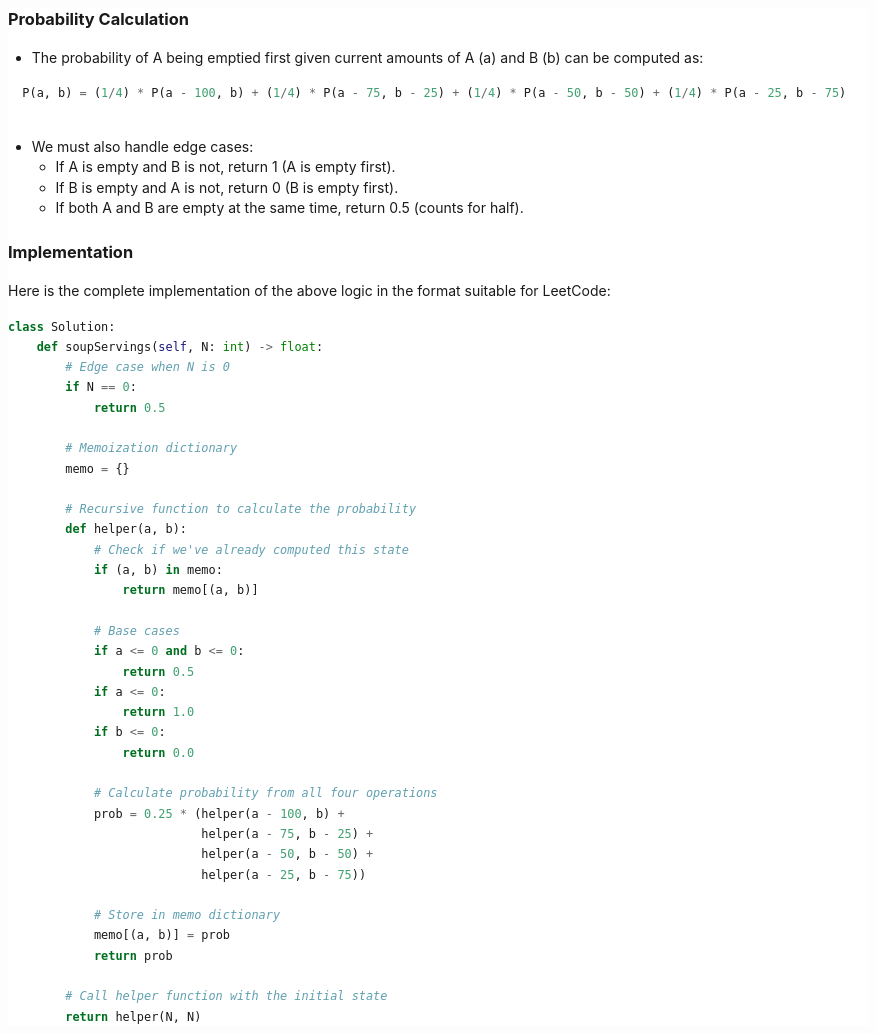 ### Probability Calculation
- The probability of A being emptied first given current amounts of A (a) and B (b) can be computed as:
  

```python
  P(a, b) = (1/4) * P(a - 100, b) + (1/4) * P(a - 75, b - 25) + (1/4) * P(a - 50, b - 50) + (1/4) * P(a - 25, b - 75)
  
```
- We must also handle edge cases:
  - If A is empty and B is not, return 1 (A is empty first).
  - If B is empty and A is not, return 0 (B is empty first).
  - If both A and B are empty at the same time, return 0.5 (counts for half).

### Implementation
Here is the complete implementation of the above logic in the format suitable for LeetCode:



```python
class Solution:
    def soupServings(self, N: int) -> float:
        # Edge case when N is 0
        if N == 0:
            return 0.5
        
        # Memoization dictionary
        memo = {}
        
        # Recursive function to calculate the probability
        def helper(a, b):
            # Check if we've already computed this state
            if (a, b) in memo:
                return memo[(a, b)]
            
            # Base cases
            if a <= 0 and b <= 0:
                return 0.5
            if a <= 0:
                return 1.0
            if b <= 0:
                return 0.0
            
            # Calculate probability from all four operations
            prob = 0.25 * (helper(a - 100, b) + 
                           helper(a - 75, b - 25) +
                           helper(a - 50, b - 50) +
                           helper(a - 25, b - 75))
            
            # Store in memo dictionary
            memo[(a, b)] = prob
            return prob
    
        # Call helper function with the initial state
        return helper(N, N)

```
